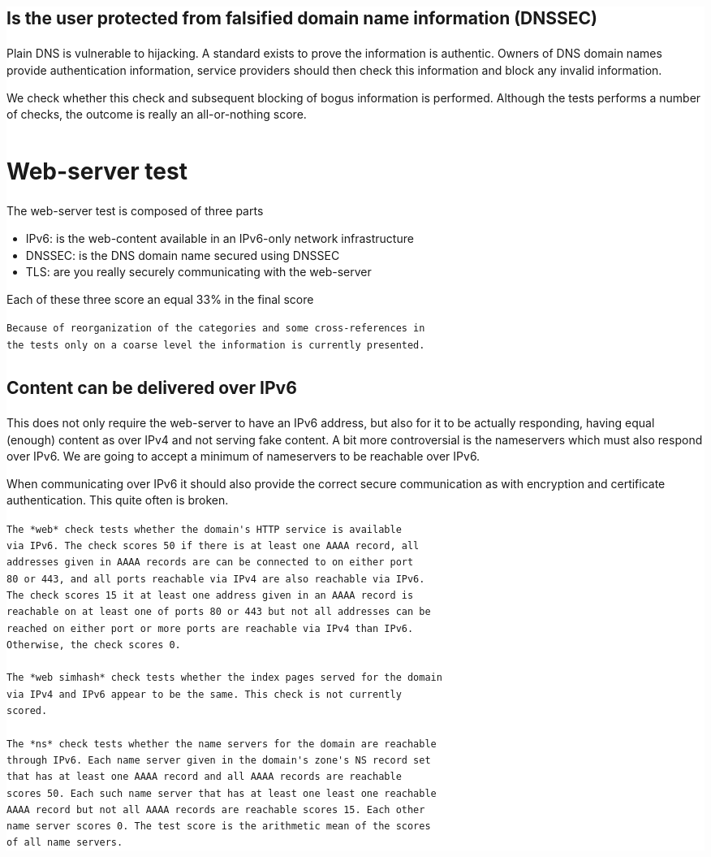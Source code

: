 ## Is the user protected from falsified domain name information (DNSSEC)

Plain DNS is vulnerable to hijacking.  A standard exists to prove the
information is authentic.  Owners of DNS domain names provide authentication
information, service providers should then check this information and block
any invalid information.

We check whether this check and subsequent blocking of bogus information
is performed.  Although the tests performs a number of checks, the outcome
is really an all-or-nothing score.


# Web-server test

The web-server test is composed of three parts
- IPv6: is the web-content available in an IPv6-only network infrastructure
- DNSSEC: is the DNS domain name secured using DNSSEC
- TLS: are you really securely communicating with the web-server

Each of these three score an equal 33% in the final score

    Because of reorganization of the categories and some cross-references in
    the tests only on a coarse level the information is currently presented.

## Content can be delivered over IPv6

This does not only require the web-server to have an IPv6 address, but also
for it to be actually responding, having equal (enough) content as over IPv4
and not serving fake content.
A bit more controversial is the nameservers which must also respond over
IPv6.  We are going to accept a minimum of nameservers to be reachable over
IPv6.

When communicating over IPv6 it should also provide the correct secure
communication as with encryption and certificate authentication.  This
quite often is broken.

    The *web* check tests whether the domain's HTTP service is available
    via IPv6. The check scores 50 if there is at least one AAAA record, all
    addresses given in AAAA records are can be connected to on either port
    80 or 443, and all ports reachable via IPv4 are also reachable via IPv6.
    The check scores 15 it at least one address given in an AAAA record is
    reachable on at least one of ports 80 or 443 but not all addresses can be
    reached on either port or more ports are reachable via IPv4 than IPv6.
    Otherwise, the check scores 0.

    The *web simhash* check tests whether the index pages served for the domain
    via IPv4 and IPv6 appear to be the same. This check is not currently
    scored.

    The *ns* check tests whether the name servers for the domain are reachable
    through IPv6. Each name server given in the domain's zone's NS record set
    that has at least one AAAA record and all AAAA records are reachable
    scores 50. Each such name server that has at least one least one reachable
    AAAA record but not all AAAA records are reachable scores 15. Each other
    name server scores 0. The test score is the arithmetic mean of the scores
    of all name servers.

